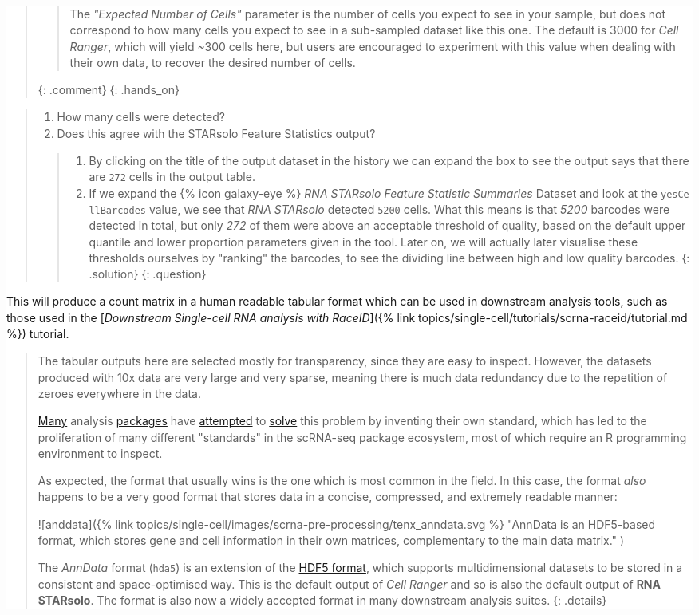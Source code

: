 > >
> > The *"Expected Number of Cells"* parameter is the number of cells you expect to see in your sample, but does not correspond to how many cells you expect to see in a sub-sampled dataset like this one. The default is 3000 for *Cell Ranger*, which will yield ~300 cells here, but users are encouraged to experiment with this value when dealing with their own data, to recover the desired number of cells.
> >
> {: .comment}
{: .hands_on}


> <question-title></question-title>
>
> 1. How many cells were detected?
> 1. Does this agree with the STARsolo Feature Statistics output?
>
> > <solution-title></solution-title>
> >
> > 1. By clicking on the title of the output dataset in the history we can expand the box to see the output says that there are `272` cells in the output table.
> > 1. If we expand the {% icon galaxy-eye %} *RNA STARsolo Feature Statistic Summaries* Dataset and look at the `yesCellBarcodes` value, we see that *RNA STARsolo* detected `5200` cells. What this means is that *5200* barcodes were detected in total, but only *272* of them were above an acceptable threshold of quality, based on the default upper quantile and lower proportion parameters given in the tool. Later on, we will actually later visualise these thresholds ourselves by "ranking" the barcodes, to see the dividing line between high and low quality barcodes.
> {: .solution}
{: .question}

This will produce a count matrix in a human readable tabular format which can be used in downstream analysis tools, such as those used in the [*Downstream Single-cell RNA analysis with RaceID*]({% link topics/single-cell/tutorials/scrna-raceid/tutorial.md %}) tutorial.

> <details-title></details-title>
>
> The tabular outputs here are selected mostly for transparency, since they are easy to inspect. However, the datasets produced with 10x data are very large and very sparse, meaning there is much data redundancy due to the repetition of zeroes everywhere in the data.
>
> [Many](https://bioconductor.org/packages/release/bioc/html/SingleCellExperiment.html) analysis [packages](https://www.rdocumentation.org/packages/RaceID/versions/0.1.3/topics/SCseq) have [attempted](https://github.com/satijalab/seurat/wiki/Seurat) to [solve](https://www.rdocumentation.org/packages/scater/versions/1.0.4/topics/SCESet) this problem by inventing their own standard, which has led to the proliferation of many different "standards" in the scRNA-seq package ecosystem, most of which require an R programming environment to inspect.
>
> As expected, the format that usually wins is the one which is most common in the field. In this case, the format *also* happens to be a very good format that stores data in a concise, compressed, and extremely readable manner:
>
> ![anddata]({% link topics/single-cell/images/scrna-pre-processing/tenx_anndata.svg %} "AnnData is an HDF5-based format, which stores gene and cell information in their own matrices, complementary to the main data matrix." )
>
> The *AnnData* format (`hda5`) is an extension of the [HDF5 format](https://en.wikipedia.org/wiki/Hierarchical_Data_Format), which supports multidimensional datasets to be stored in a consistent and space-optimised way. This is the default output of *Cell Ranger* and so is also the default output of **RNA STARsolo**. The format is also now a widely accepted format in many downstream analysis suites.
{: .details}
